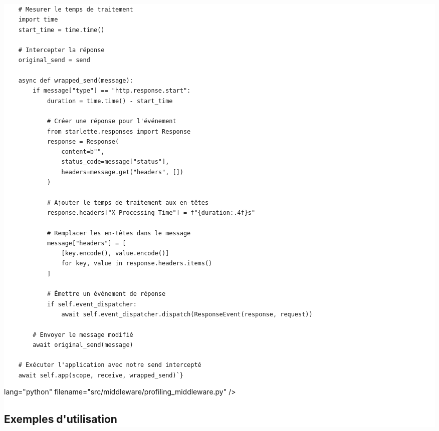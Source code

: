         # Mesurer le temps de traitement
        import time
        start_time = time.time()
        
        # Intercepter la réponse
        original_send = send
        
        async def wrapped_send(message):
            if message["type"] == "http.response.start":
                duration = time.time() - start_time
                
                # Créer une réponse pour l'événement
                from starlette.responses import Response
                response = Response(
                    content=b"",
                    status_code=message["status"],
                    headers=message.get("headers", [])
                )
                
                # Ajouter le temps de traitement aux en-têtes
                response.headers["X-Processing-Time"] = f"{duration:.4f}s"
                
                # Remplacer les en-têtes dans le message
                message["headers"] = [
                    [key.encode(), value.encode()] 
                    for key, value in response.headers.items()
                ]
                
                # Émettre un événement de réponse
                if self.event_dispatcher:
                    await self.event_dispatcher.dispatch(ResponseEvent(response, request))
            
            # Envoyer le message modifié
            await original_send(message)
        
        # Exécuter l'application avec notre send intercepté
        await self.app(scope, receive, wrapped_send)`}
  lang="python"
  filename="src/middleware/profiling_middleware.py"
/>

## Exemples d'utilisation
